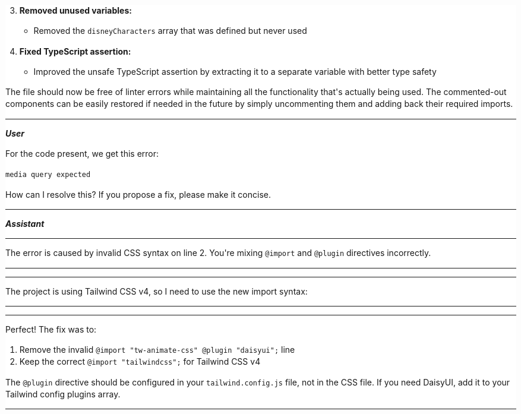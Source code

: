 3. **Removed unused variables:**
   - Removed the `disneyCharacters` array that was defined but never used

4. **Fixed TypeScript assertion:**
   - Improved the unsafe TypeScript assertion by extracting it to a separate variable with better type safety

The file should now be free of linter errors while maintaining all the functionality that's actually being used. The commented-out components can be easily restored if needed in the future by simply uncommenting them and adding back their required imports.

---

_**User**_

For the code present, we get this error:
```
media query expected
```
How can I resolve this? If you propose a fix, please make it concise.

---

_**Assistant**_



---

The error is caused by invalid CSS syntax on line 2. You're mixing `@import` and `@plugin` directives incorrectly.

---



---

The project is using Tailwind CSS v4, so I need to use the new import syntax:

---



---

Perfect! The fix was to:

1. Remove the invalid `@import "tw-animate-css" @plugin "daisyui";` line
2. Keep the correct `@import "tailwindcss";` for Tailwind CSS v4

The `@plugin` directive should be configured in your `tailwind.config.js` file, not in the CSS file. If you need DaisyUI, add it to your Tailwind config plugins array.

---

